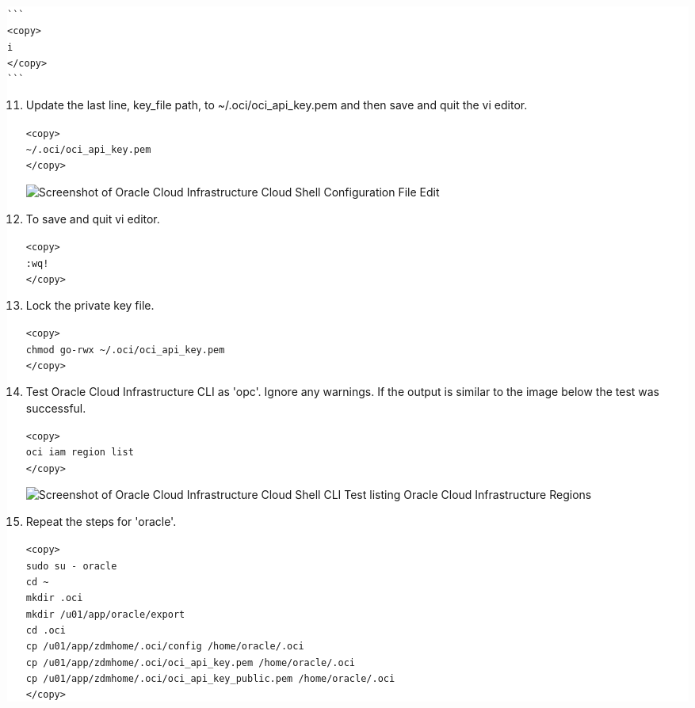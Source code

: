     ```
    <copy>
    i
    </copy>
    ```

11. Update the last line, key_file path, to ~/.oci/oci\_api\_key.pem and then save and quit the vi editor.

    ```
    <copy>
    ~/.oci/oci_api_key.pem
    </copy>
    ```
    ![Screenshot of Oracle Cloud Infrastructure Cloud Shell Configuration File Edit](./images/update-keyfile-path.png)


12. To save and quit vi editor.

    ```
    <copy>
    :wq!
    </copy>
    ```


13. Lock the private key file.
    ```
    <copy>
    chmod go-rwx ~/.oci/oci_api_key.pem
    </copy>
    ```



14. Test Oracle Cloud Infrastructure CLI as 'opc'. Ignore any warnings. If the output is similar to the image below the test was successful.

    ```
    <copy>
    oci iam region list
    </copy>
    ```

    ![Screenshot of Oracle Cloud Infrastructure Cloud Shell CLI Test listing Oracle Cloud Infrastructure Regions](./images/cli-test.png)

15. Repeat the steps for 'oracle'.

    ```
    <copy>
    sudo su - oracle
    cd ~
    mkdir .oci
    mkdir /u01/app/oracle/export
    cd .oci
    cp /u01/app/zdmhome/.oci/config /home/oracle/.oci
    cp /u01/app/zdmhome/.oci/oci_api_key.pem /home/oracle/.oci
    cp /u01/app/zdmhome/.oci/oci_api_key_public.pem /home/oracle/.oci		
    </copy>
    ```
